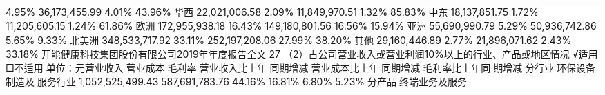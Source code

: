 4.95%
36,173,455.99
4.01%
43.96%
华西
22,021,006.58
2.09%
11,849,970.51
1.32%
85.83%
中东
18,137,851.75
1.72%
11,205,605.15
1.24%
61.86%
欧洲
172,955,938.18
16.43%
149,180,801.56
16.56%
15.94%
亚洲
55,690,990.79
5.29%
50,936,742.86
5.65%
9.33%
北美洲
348,533,717.92
33.11%
252,197,208.06
27.99%
38.20%
其他
29,160,446.89
2.77%
21,896,071.62
2.43%
33.18%
开能健康科技集团股份有限公司2019年年度报告全文
27
（2）占公司营业收入或营业利润10%以上的行业、产品或地区情况
√适用□不适用
单位：元营业收入
营业成本
毛利率
营业收入比上年
同期增减
营业成本比上年
同期增减
毛利率比上年同
期增减
分行业
环保设备制造及
服务行业
1,052,525,499.43
587,691,783.76
44.16%
16.81%
6.80%
5.23%
分产品
终端业务及服务